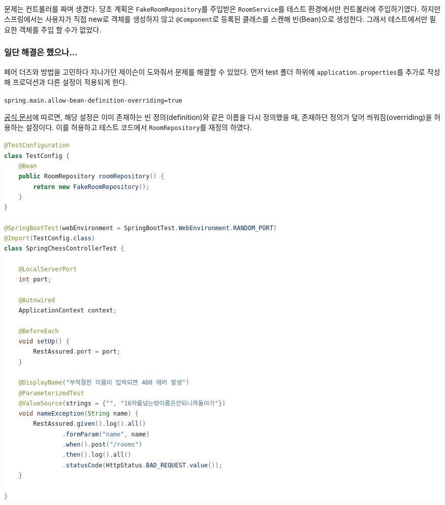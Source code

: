문제는 컨트롤러를 짜며 생겼다. 당초 계획은 `FakeRoomRepository`를 주입받은 `RoomService`를 테스트 환경에서만 컨트롤러에 주입하기였다. 하지만 스프링에서는 사용자가 직접 new로 객체를 생성하지 않고 `@Component`로 등록된 클래스를 스캔해 빈(Bean)으로 생성한다. 그래서 테스트에서만 필요한 객체를 주입 할 수가 없었다.  

### 일단 해결은 했으나...
 
페어 더즈와 방법을 고민하다 지나가던 제이슨이 도와줘서 문제를 해결할 수 있었다. 먼저 test 폴더 하위에 `application.properties`를 추가로 작성해 프로덕션과 다른 설정이 적용되게 한다.  

```properties
spring.main.allow-bean-definition-overriding=true
```

[공식 문서](https://docs.spring.io/spring-boot/docs/current/reference/html/application-properties.html#application-properties.core.spring.main.allow-bean-definition-overriding)에 따르면, 해당 설정은 이미 존재하는 빈 정의(definition)와 같은 이름을 다시 정의했을 때, 존재하던 정의가 덮어 씌워짐(overriding)을 허용하는 설정이다. 이를 허용하고 테스트 코드에서 `RoomRepository`를 재정의 하였다.  

```java
@TestConfiguration
class TestConfig {
    @Bean
    public RoomRepository roomRepository() {
        return new FakeRoomRepository();
    }
}

@SpringBootTest(webEnvironment = SpringBootTest.WebEnvironment.RANDOM_PORT)
@Import(TestConfig.class)
class SpringChessControllerTest {

    @LocalServerPort
    int port;

    @Autowired
    ApplicationContext context;

    @BeforeEach
    void setUp() {
        RestAssured.port = port;
    }

    @DisplayName("부적절한 이름이 입력되면 400 에러 발생")
    @ParameterizedTest
    @ValueSource(strings = {"", "16자를넘는방이름은안되니까돌아가"})
    void nameException(String name) {
        RestAssured.given().log().all()
                .formParam("name", name)
                .when().post("/rooms")
                .then().log().all()
                .statusCode(HttpStatus.BAD_REQUEST.value());
    }

}
```
